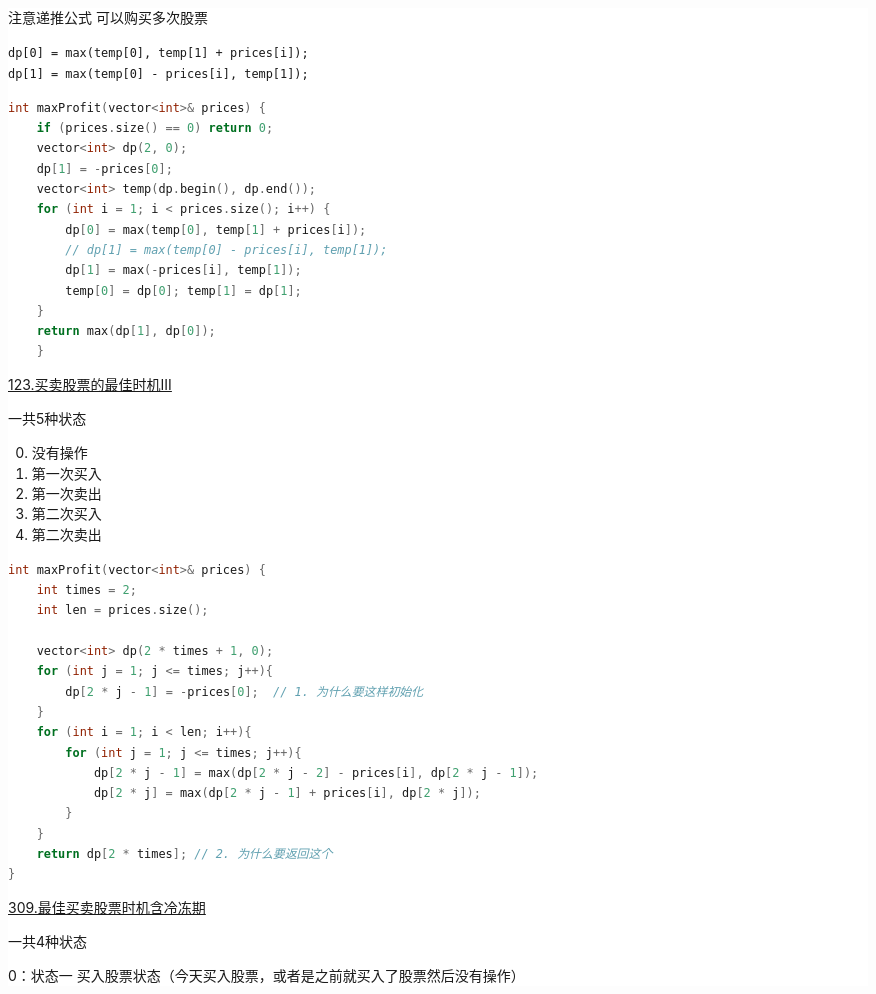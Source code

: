 注意递推公式 可以购买多次股票
```
dp[0] = max(temp[0], temp[1] + prices[i]);
dp[1] = max(temp[0] - prices[i], temp[1]);
```

```cpp
int maxProfit(vector<int>& prices) {
    if (prices.size() == 0) return 0;
    vector<int> dp(2, 0);
    dp[1] = -prices[0];
    vector<int> temp(dp.begin(), dp.end());
    for (int i = 1; i < prices.size(); i++) {
        dp[0] = max(temp[0], temp[1] + prices[i]);
        // dp[1] = max(temp[0] - prices[i], temp[1]);
        dp[1] = max(-prices[i], temp[1]);
        temp[0] = dp[0]; temp[1] = dp[1];
    }
    return max(dp[1], dp[0]);
    }
```

[123.买卖股票的最佳时机III](https://leetcode-cn.com/problems/best-time-to-buy-and-sell-stock-iii/)

一共5种状态

0. 没有操作
1. 第一次买入
2. 第一次卖出
3. 第二次买入
4. 第二次卖出
```cpp
int maxProfit(vector<int>& prices) {
    int times = 2;
    int len = prices.size();

    vector<int> dp(2 * times + 1, 0);
    for (int j = 1; j <= times; j++){
        dp[2 * j - 1] = -prices[0];  // 1. 为什么要这样初始化
    }
    for (int i = 1; i < len; i++){
        for (int j = 1; j <= times; j++){
            dp[2 * j - 1] = max(dp[2 * j - 2] - prices[i], dp[2 * j - 1]);
            dp[2 * j] = max(dp[2 * j - 1] + prices[i], dp[2 * j]);
        }
    }
    return dp[2 * times]; // 2. 为什么要返回这个
}
```

[309.最佳买卖股票时机含冷冻期](https://leetcode-cn.com/problems/best-time-to-buy-and-sell-stock-with-cooldown/)

一共4种状态

0：状态一 买入股票状态（今天买入股票，或者是之前就买入了股票然后没有操作）
